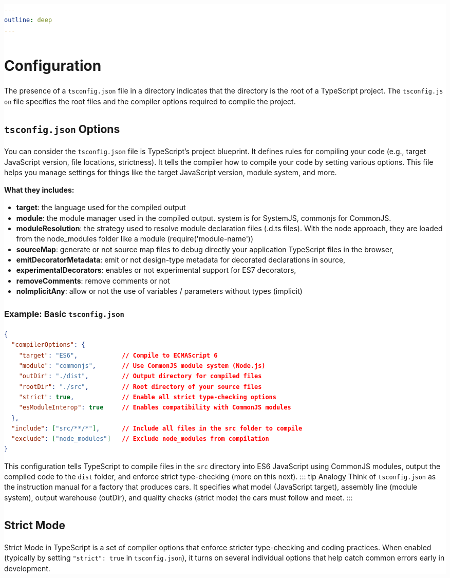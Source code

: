 ```yaml
---
outline: deep
---
```


# Configuration
The presence of a `tsconfig.json` file in a directory indicates that the directory is the root of a TypeScript project. The `tsconfig.json` file specifies the root files and the compiler options required to compile the project. 
## `tsconfig.json` Options
You can consider the `tsconfig.json` file is TypeScript’s project blueprint. It defines rules for compiling your code (e.g., target JavaScript version, file locations, strictness). It tells the compiler how to compile your code by setting various options. This file helps you manage settings for things like the target JavaScript version, module system, and more.

**What they includes:**
- **target**: the language used for the compiled output
- **module**: the module manager used in the compiled output. system is for SystemJS, commonjs for CommonJS.
- **moduleResolution**: the strategy used to resolve module declaration files (.d.ts files). With the node approach, they are loaded from the node_modules folder like a module (require('module-name'))
- **sourceMap**: generate or not source map files to debug directly your application TypeScript files in the browser,
- **emitDecoratorMetadata**: emit or not design-type metadata for decorated declarations in source,
- **experimentalDecorators**: enables or not experimental support for ES7 decorators,
- **removeComments**: remove comments or not
- **noImplicitAny**: allow or not the use of variables / parameters without types (implicit)

### Example: Basic `tsconfig.json`
```json
{
  "compilerOptions": {
    "target": "ES6",            // Compile to ECMAScript 6
    "module": "commonjs",       // Use CommonJS module system (Node.js)
    "outDir": "./dist",         // Output directory for compiled files
    "rootDir": "./src",         // Root directory of your source files
    "strict": true,             // Enable all strict type-checking options
    "esModuleInterop": true     // Enables compatibility with CommonJS modules
  },
  "include": ["src/**/*"],      // Include all files in the src folder to compile
  "exclude": ["node_modules"]   // Exclude node_modules from compilation
}
```
This configuration tells TypeScript to compile files in the `src` directory into ES6 JavaScript using CommonJS modules, output the compiled code to the `dist` folder, and enforce strict type-checking (more on this next).
::: tip Analogy
Think of `tsconfig.json` as the instruction manual for a factory that produces cars. It specifies what model (JavaScript target), assembly line (module system), output warehouse (outDir), and quality checks (strict mode) the cars must follow and meet.
:::
## Strict Mode
Strict Mode in TypeScript is a set of compiler options that enforce stricter type-checking and coding practices. When enabled (typically by setting `"strict": true` in `tsconfig.json`), it turns on several individual options that help catch common errors early in development.
